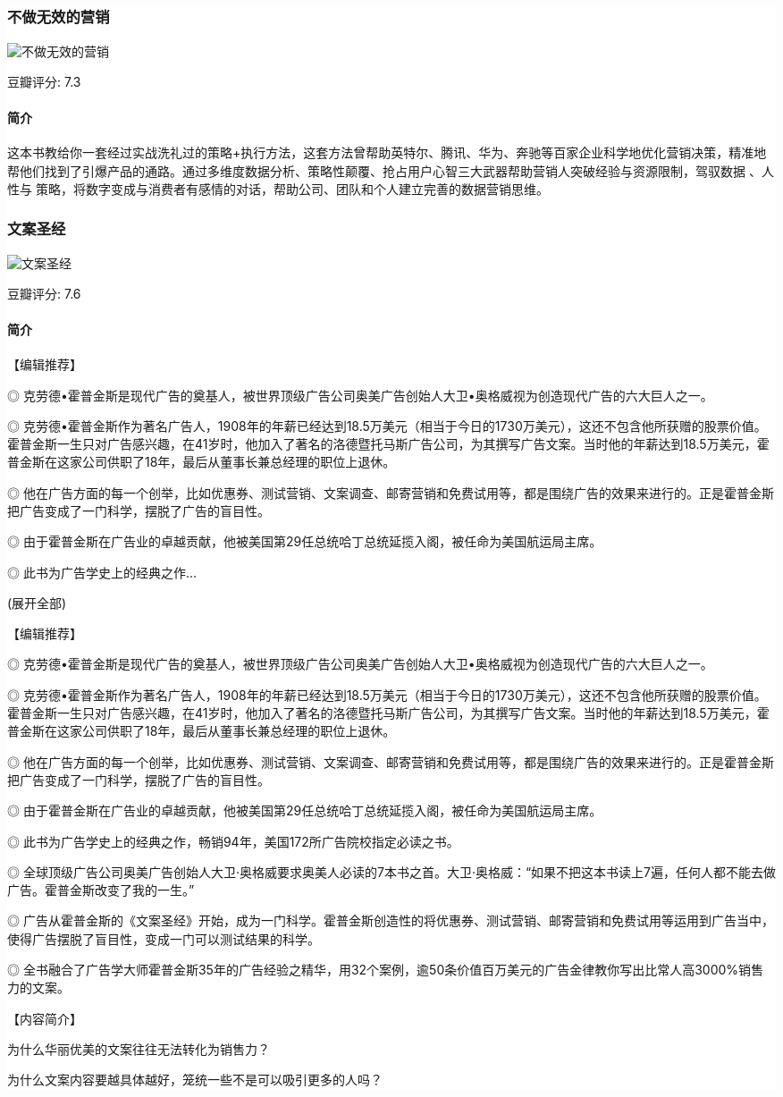 
### 不做无效的营销

![不做无效的营销](https://img3.doubanio.com/view/subject/l/public/s29347140.jpg)

豆瓣评分: 7.3

#### 简介

这本书教给你一套经过实战洗礼过的策略+执行方法，这套方法曾帮助英特尔、腾讯、华为、奔驰等百家企业科学地优化营销决策，精准地帮他们找到了引爆产品的通路。通过多维度数据分析、策略性颠覆、抢占用户心智三大武器帮助营销人突破经验与资源限制，驾驭数据 、人性与 策略，将数字变成与消费者有感情的对话，帮助公司、团队和个人建立完善的数据营销思维。



### 文案圣经

![文案圣经](https://img3.doubanio.com/view/subject/l/public/s29438075.jpg)

豆瓣评分: 7.6

#### 简介

【编辑推荐】

◎ 克劳德•霍普金斯是现代广告的奠基人，被世界顶级广告公司奥美广告创始人大卫•奥格威视为创造现代广告的六大巨人之一。

◎ 克劳德•霍普金斯作为著名广告人，1908年的年薪已经达到18.5万美元（相当于今日的1730万美元），这还不包含他所获赠的股票价值。霍普金斯一生只对广告感兴趣，在41岁时，他加入了著名的洛德暨托马斯广告公司，为其撰写广告文案。当时他的年薪达到18.5万美元，霍普金斯在这家公司供职了18年，最后从董事长兼总经理的职位上退休。

◎ 他在广告方面的每一个创举，比如优惠券、测试营销、文案调查、邮寄营销和免费试用等，都是围绕广告的效果来进行的。正是霍普金斯把广告变成了一门科学，摆脱了广告的盲目性。

◎ 由于霍普金斯在广告业的卓越贡献，他被美国第29任总统哈丁总统延揽入阁，被任命为美国航运局主席。

◎ 此书为广告学史上的经典之作...

(展开全部)

【编辑推荐】

◎ 克劳德•霍普金斯是现代广告的奠基人，被世界顶级广告公司奥美广告创始人大卫•奥格威视为创造现代广告的六大巨人之一。

◎ 克劳德•霍普金斯作为著名广告人，1908年的年薪已经达到18.5万美元（相当于今日的1730万美元），这还不包含他所获赠的股票价值。霍普金斯一生只对广告感兴趣，在41岁时，他加入了著名的洛德暨托马斯广告公司，为其撰写广告文案。当时他的年薪达到18.5万美元，霍普金斯在这家公司供职了18年，最后从董事长兼总经理的职位上退休。

◎ 他在广告方面的每一个创举，比如优惠券、测试营销、文案调查、邮寄营销和免费试用等，都是围绕广告的效果来进行的。正是霍普金斯把广告变成了一门科学，摆脱了广告的盲目性。

◎ 由于霍普金斯在广告业的卓越贡献，他被美国第29任总统哈丁总统延揽入阁，被任命为美国航运局主席。

◎ 此书为广告学史上的经典之作，畅销94年，美国172所广告院校指定必读之书。

◎ 全球顶级广告公司奥美广告创始人大卫·奥格威要求奥美人必读的7本书之首。大卫·奥格威：“如果不把这本书读上7遍，任何人都不能去做广告。霍普金斯改变了我的一生。”

◎ 广告从霍普金斯的《文案圣经》开始，成为一门科学。霍普金斯创造性的将优惠券、测试营销、邮寄营销和免费试用等运用到广告当中，使得广告摆脱了盲目性，变成一门可以测试结果的科学。

◎ 全书融合了广告学大师霍普金斯35年的广告经验之精华，用32个案例，逾50条价值百万美元的广告金律教你写出比常人高3000%销售力的文案。

【内容简介】

为什么华丽优美的文案往往无法转化为销售力？

为什么文案内容要越具体越好，笼统一些不是可以吸引更多的人吗？
